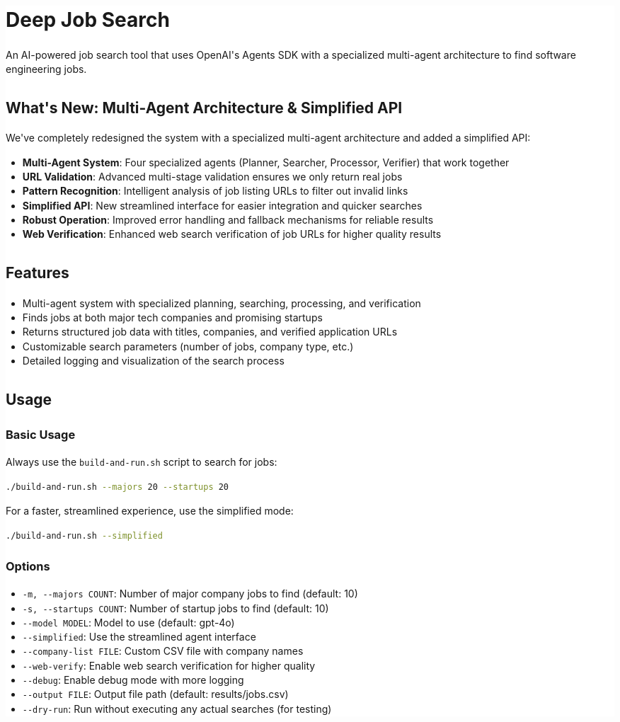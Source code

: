 # Deep Job Search

An AI-powered job search tool that uses OpenAI's Agents SDK with a specialized multi-agent architecture to find software engineering jobs.

## What's New: Multi-Agent Architecture & Simplified API

We've completely redesigned the system with a specialized multi-agent architecture and added a simplified API:

- **Multi-Agent System**: Four specialized agents (Planner, Searcher, Processor, Verifier) that work together
- **URL Validation**: Advanced multi-stage validation ensures we only return real jobs
- **Pattern Recognition**: Intelligent analysis of job listing URLs to filter out invalid links
- **Simplified API**: New streamlined interface for easier integration and quicker searches
- **Robust Operation**: Improved error handling and fallback mechanisms for reliable results
- **Web Verification**: Enhanced web search verification of job URLs for higher quality results

## Features

- Multi-agent system with specialized planning, searching, processing, and verification
- Finds jobs at both major tech companies and promising startups
- Returns structured job data with titles, companies, and verified application URLs
- Customizable search parameters (number of jobs, company type, etc.)
- Detailed logging and visualization of the search process

## Usage

### Basic Usage

Always use the `build-and-run.sh` script to search for jobs:

```bash
./build-and-run.sh --majors 20 --startups 20
```

For a faster, streamlined experience, use the simplified mode:

```bash
./build-and-run.sh --simplified
```

### Options

- `-m, --majors COUNT`: Number of major company jobs to find (default: 10)
- `-s, --startups COUNT`: Number of startup jobs to find (default: 10)
- `--model MODEL`: Model to use (default: gpt-4o)
- `--simplified`: Use the streamlined agent interface
- `--company-list FILE`: Custom CSV file with company names
- `--web-verify`: Enable web search verification for higher quality
- `--debug`: Enable debug mode with more logging
- `--output FILE`: Output file path (default: results/jobs.csv)
- `--dry-run`: Run without executing any actual searches (for testing)
